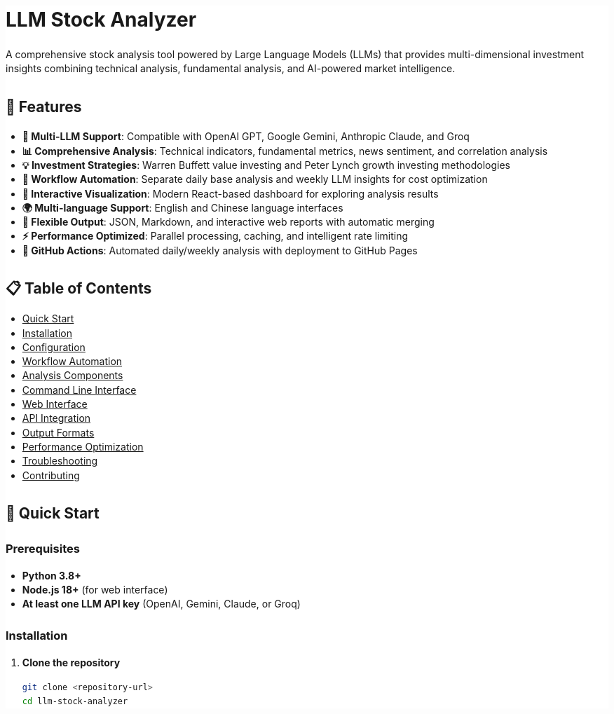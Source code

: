 # LLM Stock Analyzer

A comprehensive stock analysis tool powered by Large Language Models (LLMs) that provides multi-dimensional investment insights combining technical analysis, fundamental analysis, and AI-powered market intelligence.

## 🚀 Features

- **🤖 Multi-LLM Support**: Compatible with OpenAI GPT, Google Gemini, Anthropic Claude, and Groq
- **📊 Comprehensive Analysis**: Technical indicators, fundamental metrics, news sentiment, and correlation analysis
- **💡 Investment Strategies**: Warren Buffett value investing and Peter Lynch growth investing methodologies
- **🔄 Workflow Automation**: Separate daily base analysis and weekly LLM insights for cost optimization
- **🎨 Interactive Visualization**: Modern React-based dashboard for exploring analysis results
- **🌍 Multi-language Support**: English and Chinese language interfaces
- **📄 Flexible Output**: JSON, Markdown, and interactive web reports with automatic merging
- **⚡ Performance Optimized**: Parallel processing, caching, and intelligent rate limiting
- **🤖 GitHub Actions**: Automated daily/weekly analysis with deployment to GitHub Pages

## 📋 Table of Contents

- [Quick Start](#-quick-start)
- [Installation](#installation)
- [Configuration](#️-configuration)
- [Workflow Automation](#-workflow-automation)
- [Analysis Components](#-analysis-components)
- [Command Line Interface](#-command-line-interface)
- [Web Interface](#-web-interface)
- [API Integration](#-api-integration)
- [Output Formats](#-output-formats)
- [Performance Optimization](#-performance-optimization)
- [Troubleshooting](#-troubleshooting)
- [Contributing](#-contributing)

## 🚀 Quick Start

### Prerequisites

- **Python 3.8+**
- **Node.js 18+** (for web interface)
- **At least one LLM API key** (OpenAI, Gemini, Claude, or Groq)

### Installation

1. **Clone the repository**
   ```bash
   git clone <repository-url>
   cd llm-stock-analyzer
   ```
